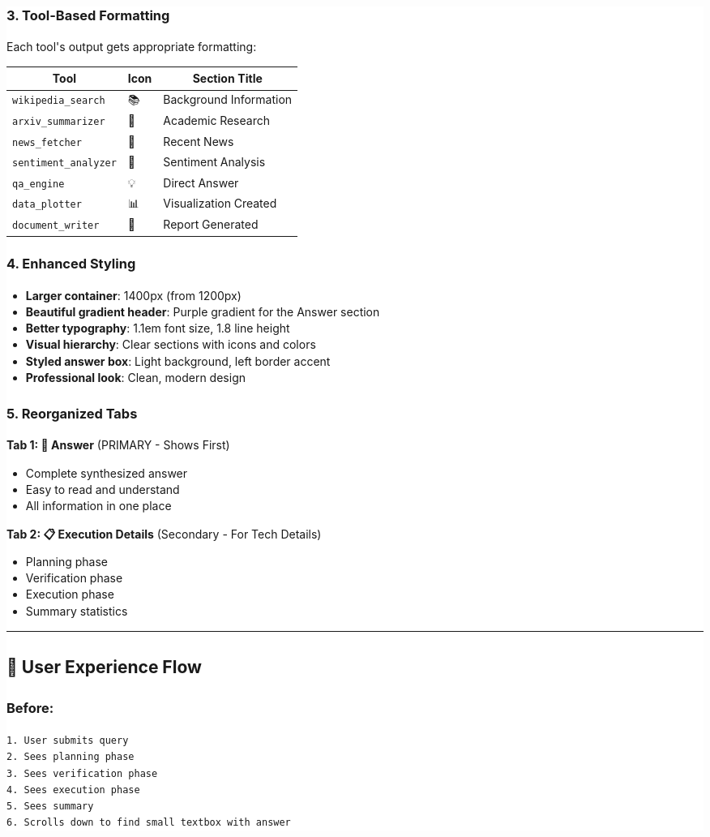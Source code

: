 ### **3. Tool-Based Formatting**
Each tool's output gets appropriate formatting:

| Tool | Icon | Section Title |
|------|------|---------------|
| `wikipedia_search` | 📚 | Background Information |
| `arxiv_summarizer` | 🔬 | Academic Research |
| `news_fetcher` | 📰 | Recent News |
| `sentiment_analyzer` | 💭 | Sentiment Analysis |
| `qa_engine` | 💡 | Direct Answer |
| `data_plotter` | 📊 | Visualization Created |
| `document_writer` | 📄 | Report Generated |

### **4. Enhanced Styling**
- **Larger container**: 1400px (from 1200px)
- **Beautiful gradient header**: Purple gradient for the Answer section
- **Better typography**: 1.1em font size, 1.8 line height
- **Visual hierarchy**: Clear sections with icons and colors
- **Styled answer box**: Light background, left border accent
- **Professional look**: Clean, modern design

### **5. Reorganized Tabs**

**Tab 1: 🎉 Answer** (PRIMARY - Shows First)
- Complete synthesized answer
- Easy to read and understand
- All information in one place

**Tab 2: 📋 Execution Details** (Secondary - For Tech Details)
- Planning phase
- Verification phase
- Execution phase
- Summary statistics

---

## 🎯 User Experience Flow

### **Before:**
```
1. User submits query
2. Sees planning phase
3. Sees verification phase
4. Sees execution phase
5. Sees summary
6. Scrolls down to find small textbox with answer
```

